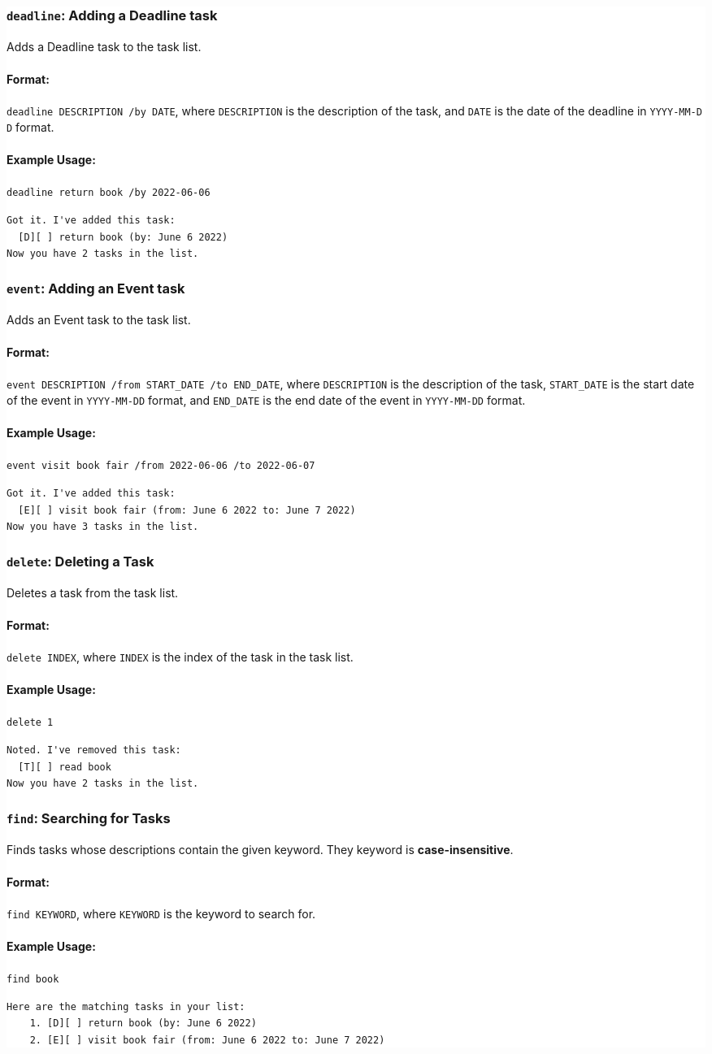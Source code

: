 ### `deadline`: Adding a Deadline task
Adds a Deadline task to the task list.

#### Format:
`deadline DESCRIPTION /by DATE`, where `DESCRIPTION` is the description of the task, and `DATE` is the date of the deadline in `YYYY-MM-DD` format.

#### Example Usage:
`deadline return book /by 2022-06-06`
```
Got it. I've added this task:
  [D][ ] return book (by: June 6 2022)
Now you have 2 tasks in the list.
```

### `event`: Adding an Event task
Adds an Event task to the task list.

#### Format:
`event DESCRIPTION /from START_DATE /to END_DATE`, where `DESCRIPTION` is the description of the task, `START_DATE` is the start date of the event in `YYYY-MM-DD` format, and `END_DATE` is the end date of the event in `YYYY-MM-DD` format.

#### Example Usage:
`event visit book fair /from 2022-06-06 /to 2022-06-07`
```
Got it. I've added this task:
  [E][ ] visit book fair (from: June 6 2022 to: June 7 2022)
Now you have 3 tasks in the list.
```

### `delete`: Deleting a Task
Deletes a task from the task list.

#### Format:
`delete INDEX`, where `INDEX` is the index of the task in the task list.

#### Example Usage:
`delete 1`
```
Noted. I've removed this task:
  [T][ ] read book
Now you have 2 tasks in the list.
```

### `find`: Searching for Tasks
Finds tasks whose descriptions contain the given keyword. They keyword is **case-insensitive**.

#### Format:
`find KEYWORD`, where `KEYWORD` is the keyword to search for.

#### Example Usage:
`find book`
```
Here are the matching tasks in your list:
    1. [D][ ] return book (by: June 6 2022)
    2. [E][ ] visit book fair (from: June 6 2022 to: June 7 2022)
```
